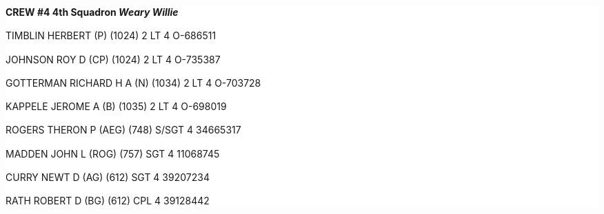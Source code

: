  

**CREW #4 4th Squadron *Weary
Willie***

TIMBLIN
HERBERT (P)
(1024)
2 LT 4
O-686511

JOHNSON
ROY D (CP)
(1024)
2 LT 4
O-735387

GOTTERMAN
RICHARD H A (N) (1034) 2
LT
4
O-703728

KAPPELE
JEROME A (B)
(1035)
2 LT
4
O-698019

ROGERS
THERON P (AEG)
(748)
S/SGT
4
34665317

MADDEN
JOHN L (ROG)
(757)
SGT
4
11068745

CURRY
NEWT D (AG)
(612)
SGT 4
39207234

RATH
ROBERT D (BG)
(612)
CPL 4
39128442
